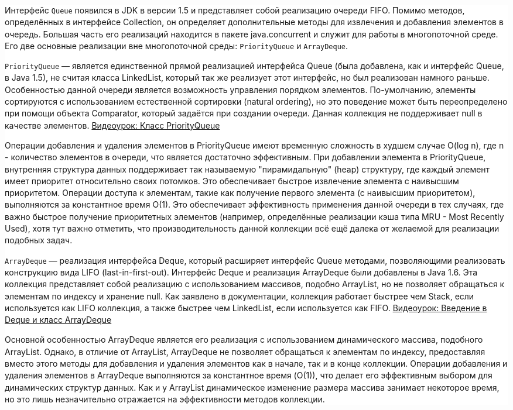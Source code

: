 Интерфейс `Queue` появился в JDK в версии 1.5 и представляет собой реализацию очереди FIFO. Помимо методов, определённых
в интерфейсе Collection, он определяет дополнительные методы для извлечения и добавления элементов в очередь. Большая
часть его реализаций находится в пакете java.concurrent и служит для работы в многопоточной среде. Его две основные
реализации вне многопоточной среды: `PriorityQueue` и `ArrayDeque`.

`PriorityQueue` — является единственной прямой реализацией интерфейса Queue (была добавлена, как и интерфейс Queue, в
Java 1.5), не считая класса LinkedList, который так же реализует этот интерфейс, но был реализован намного раньше.
Особенностью данной очереди является возможность управления порядком элементов. По-умолчанию, элементы сортируются с
использованием естественной сортировки (natural ordering), но это поведение может быть переопределено при помощи объекта
Comparator, который задаётся при создании очереди. Данная коллекция не поддерживает null в качестве элементов.
[Видеоурок: Класс PriorityQueue](https://www.youtube.com/watch?v=B_W9P-6Esbk&list=PLqj7-hRTFl_oDMBjI_EstsFcDAwt-Arhs&index=24)

Операции добавления и удаления элементов в PriorityQueue имеют временную сложность в худшем случае O(log n), где n -
количество элементов в очереди, что является достаточно эффективным. При добавлении элемента в PriorityQueue, внутренняя
структура данных поддерживает так называемую "пирамидальную" (heap) структуру, где каждый элемент имеет приоритет
относительно своих потомков. Это обеспечивает быстрое извлечение элемента с наивысшим приоритетом. Операции доступа к
элементам, такие как получение первого элемента (с наивысшим приоритетом), выполняются за константное время O(1). Это
обеспечивает эффективность применения данной очереди в тех случаях, где важно быстрое получение приоритетных элементов
(например, определённые реализации кэша типа MRU - Most Recently Used), хотя тут важно отметить, что производительность
данной коллекции всё ещё далека от желаемой для реализации подобных задач.

`ArrayDeque` — реализация интерфейса Deque, который расширяет интерфейс Queue методами, позволяющими реализовать
конструкцию вида LIFO (last-in-first-out). Интерфейс Deque и реализация ArrayDeque были добавлены в Java 1.6. Эта
коллекция представляет собой реализацию с использованием массивов, подобно ArrayList, но не позволяет обращаться к
элементам по индексу и хранение null. Как заявлено в документации, коллекция работает быстрее чем Stack, если
используется как LIFO коллекция, а также быстрее чем LinkedList, если используется как FIFO.
[Видеоурок: Введение в Deque и класс ArrayDeque](https://www.youtube.com/watch?v=XhAlbdOAyO8&list=PLqj7-hRTFl_oDMBjI_EstsFcDAwt-Arhs&index=25)

Основной особенностью ArrayDeque является его реализация с использованием динамического массива, подобного ArrayList.
Однако, в отличие от ArrayList, ArrayDeque не позволяет обращаться к элементам по индексу, предоставляя вместо этого
методы для добавления и удаления элементов как в начале, так и в конце коллекции. Операции добавления и удаления
элементов в ArrayDeque выполняются за константное время (O(1)), что делает его эффективным выбором для динамических
структур данных. Как и у ArrayList динамическое изменение размера массива занимает некоторое время, но это лишь
незначительно отражается на эффективности методов коллекции.
